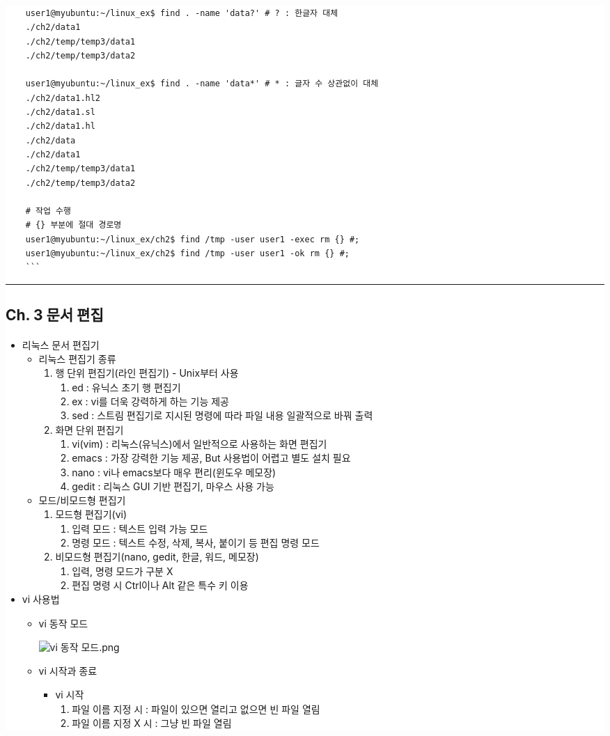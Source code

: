         user1@myubuntu:~/linux_ex$ find . -name 'data?' # ? : 한글자 대체
        ./ch2/data1
        ./ch2/temp/temp3/data1
        ./ch2/temp/temp3/data2
        
        user1@myubuntu:~/linux_ex$ find . -name 'data*' # * : 글자 수 상관없이 대체
        ./ch2/data1.hl2
        ./ch2/data1.sl
        ./ch2/data1.hl
        ./ch2/data
        ./ch2/data1
        ./ch2/temp/temp3/data1
        ./ch2/temp/temp3/data2
        
        # 작업 수행
        # {} 부분에 절대 경로명
        user1@myubuntu:~/linux_ex/ch2$ find /tmp -user user1 -exec rm {} #;
        user1@myubuntu:~/linux_ex/ch2$ find /tmp -user user1 -ok rm {} #;
        ```
        

---

## Ch. 3 문서 편집

- 리눅스 문서 편집기
    - 리눅스 편집기 종류
        1. 행 단위 편집기(라인 편집기) - Unix부터 사용
            1. ed : 유닉스 초기 행 편집기
            2. ex : vi를 더욱 강력하게 하는 기능 제공
            3. sed : 스트림 편집기로 지시된 명령에 따라 파일 내용 일괄적으로 바꿔 출력
        2. 화면 단위 편집기
            1. vi(vim) : 리눅스(유닉스)에서 일반적으로 사용하는 화면 편집기
            2. emacs : 가장 강력한 기능 제공, But 사용법이 어렵고 별도 설치 필요
            3. nano : vi나 emacs보다 매우 편리(윈도우 메모장)
            4. gedit : 리눅스 GUI 기반 편집기, 마우스 사용 가능
    - 모드/비모드형 편집기
        1. 모드형 편집기(vi)
            1. 입력 모드 : 텍스트 입력 가능 모드
            2. 명령 모드 : 텍스트 수정, 삭제, 복사, 붙이기 등 편집 명령 모드
        2. 비모드형 편집기(nano, gedit, 한글, 워드, 메모장)
            1. 입력, 명령 모드가 구분 X
            2. 편집 명령 시 Ctrl이나 Alt 같은 특수 키 이용
- vi 사용법
    - vi 동작 모드
        
        ![vi 동작 모드.png](%E1%84%85%E1%85%B5%E1%84%82%E1%85%AE%E1%86%A8%E1%84%89%E1%85%B3%2035ceafba487944758959ee650d052feb/vi_%25EB%258F%2599%25EC%259E%2591_%25EB%25AA%25A8%25EB%2593%259C.png)
        
    - vi 시작과 종료
        - vi 시작
            1. 파일 이름 지정 시 : 파일이 있으면 열리고 없으면 빈 파일 열림
            2. 파일 이름 지정 X 시 : 그냥 빈 파일 열림
            